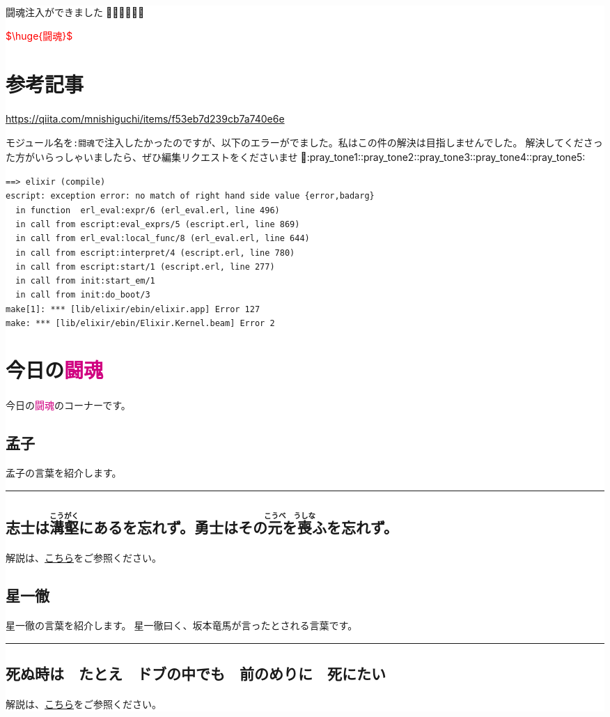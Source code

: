 闘魂注入ができました :tada::tada::tada::tada::tada::tada:


<font color="red">$\huge{闘魂}$</font>

# 参考記事

https://qiita.com/mnishiguchi/items/f53eb7d239cb7a740e6e

モジュール名を`:闘魂`で注入したかったのですが、以下のエラーがでました。私はこの件の解決は目指しませんでした。
解決してくださった方がいらっしゃいましたら、ぜひ編集リクエストをくださいませ :pray::pray_tone1::pray_tone2::pray_tone3::pray_tone4::pray_tone5:

```text
==> elixir (compile)
escript: exception error: no match of right hand side value {error,badarg}
  in function  erl_eval:expr/6 (erl_eval.erl, line 496)
  in call from escript:eval_exprs/5 (escript.erl, line 869)
  in call from erl_eval:local_func/8 (erl_eval.erl, line 644)
  in call from escript:interpret/4 (escript.erl, line 780)
  in call from escript:start/1 (escript.erl, line 277)
  in call from init:start_em/1 
  in call from init:do_boot/3 
make[1]: *** [lib/elixir/ebin/elixir.app] Error 127
make: *** [lib/elixir/ebin/Elixir.Kernel.beam] Error 2
```


# 今日の<font color="#d00080">闘魂</font>

今日の<font color="#d00080">闘魂</font>のコーナーです。

##  孟子

孟子の言葉を紹介します。

---
志士は<ruby>溝壑<rt>こうがく</rt></ruby>にあるを忘れず。勇士はその<ruby>元<rt>こうべ</rt></ruby>を<ruby>喪<rt>うしな</rt></ruby>ふを忘れず。
---

解説は、[こちら](https://blog.goo.ne.jp/misky730/e/9376f8f3ffdf2d07d5ad0e090a0512fd)をご参照ください。

## 星一徹

星一徹の言葉を紹介します。
星一徹曰く、坂本竜馬が言ったとされる言葉です。

---
死ぬ時は　たとえ　ドブの中でも　前のめりに　死にたい
---

解説は、[こちら](https://yoshiokuno.com/kyojinnohoshi-ryoma/)をご参照ください。
